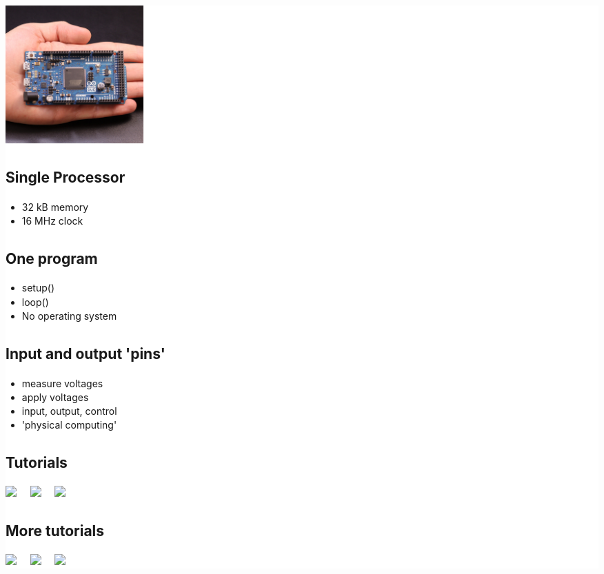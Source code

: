 <a href="http://arduino.cc/"><img src="assets/arduino.jpg" height=200></a>

## Single Processor

- 32 kB memory
- 16 MHz clock

## One program

- setup()
- loop()
- No operating system

## Input and output 'pins'

- measure voltages
- apply voltages
- input, output, control
- 'physical computing'

## Tutorials

<a href="http://cnn.com"><img src="http://blog.arduino.cc/wp-content/themes/arduinoWide/images/logo_blog_arduino.png" height=100 border=0></a> &nbsp; &nbsp; <a href="http://cnn.com"><img src="http://www.adafruit.com/includes/templates/adafruit/images/logo.gif" height=100 border=0></a> &nbsp; &nbsp; <a href="http://cnn.com"><img src="https://dlnmh9ip6v2uc.cloudfront.net/assets/c/c/c/2/4/5240baa2757b7f941d8b456f.png" height=100 border=0></a>

## More tutorials

<a href="http://cnn.com"><img src="http://blog.arduino.cc/wp-content/themes/arduinoWide/images/logo_blog_arduino.png" height=100 border=0></a> &nbsp; &nbsp; <a href="http://cnn.com"><img src="http://www.adafruit.com/includes/templates/adafruit/images/logo.gif" height=100 border=0></a> &nbsp; &nbsp; <a href="http://cnn.com"><img src="https://dlnmh9ip6v2uc.cloudfront.net/assets/c/c/c/2/4/5240baa2757b7f941d8b456f.png" height=100 border=0></a>
